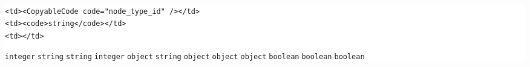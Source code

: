     <td><CopyableCode code="node_type_id" /></td>
    <td><code>string</code></td>
    <td></td>
</tr>
<tr>
    <td><CopyableCode code="spark_context_id" /></td>
    <td><code>integer</code></td>
    <td></td>
</tr>
<tr>
    <td><CopyableCode code="cluster_name" /></td>
    <td><code>string</code></td>
    <td></td>
</tr>
<tr>
    <td><CopyableCode code="creator_user_name" /></td>
    <td><code>string</code></td>
    <td></td>
</tr>
<tr>
    <td><CopyableCode code="autotermination_minutes" /></td>
    <td><code>integer</code></td>
    <td></td>
</tr>
<tr>
    <td><CopyableCode code="aws_attributes" /></td>
    <td><code>object</code></td>
    <td></td>
</tr>
<tr>
    <td><CopyableCode code="cluster_source" /></td>
    <td><code>string</code></td>
    <td></td>
</tr>
<tr>
    <td><CopyableCode code="default_tags" /></td>
    <td><code>object</code></td>
    <td></td>
</tr>
<tr>
    <td><CopyableCode code="disk_spec" /></td>
    <td><code>object</code></td>
    <td></td>
</tr>
<tr>
    <td><CopyableCode code="driver_instance_source" /></td>
    <td><code>object</code></td>
    <td></td>
</tr>
<tr>
    <td><CopyableCode code="enable_elastic_disk" /></td>
    <td><code>boolean</code></td>
    <td></td>
</tr>
<tr>
    <td><CopyableCode code="enable_local_disk_encryption" /></td>
    <td><code>boolean</code></td>
    <td></td>
</tr>
<tr>
    <td><CopyableCode code="init_scripts_safe_mode" /></td>
    <td><code>boolean</code></td>
    <td></td>
</tr>